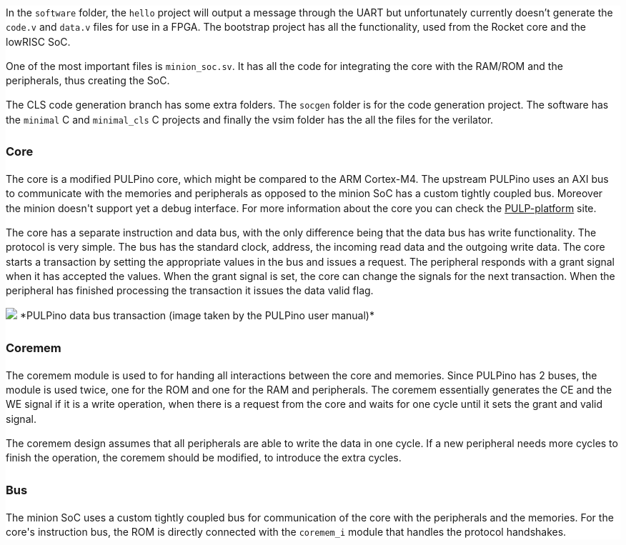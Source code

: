 In the `software` folder, the `hello` project will output a message through 
the UART but unfortunately currently doesn’t generate the `code.v` and 
`data.v` files for use in a FPGA. The bootstrap project has all the 
functionality, used from the Rocket core and the lowRISC SoC.

One of the most important files is `minion_soc.sv`. It has all the code for 
integrating the core with the RAM/ROM and the peripherals, thus creating the 
SoC.

The CLS code generation branch has some extra folders. The `socgen` folder is 
for the code generation project. The software has the `minimal` C and 
`minimal_cls` C projects and finally the vsim folder has the all the files for 
the verilator.

### Core

The core is a modified PULPino core, which might be compared to the ARM 
Cortex-M4. The upstream PULPino uses an AXI bus to communicate with the 
memories and peripherals as opposed to the minion SoC has a custom tightly 
coupled bus. Moreover the minion doesn't support yet a debug interface. For 
more information about the core you can check the 
[PULP-platform](http://pulp-platform.org/) site.

The core has a separate instruction and data bus, with the only difference 
being that the data bus has write functionality. The protocol is very simple.
The bus has the standard clock, address, the incoming read data and the 
outgoing write data. The core starts a transaction by setting the appropriate 
values in the bus and issues a request. The peripheral responds with a grant 
signal when it has accepted the values. When the grant signal is set, the core 
can change the signals for the next transaction. When the peripheral has 
finished processing the transaction it issues the data valid flag.

<img src="pulp.png" style="width: 600px"/>
*PULPino data bus transaction (image taken by the PULPino user manual)*

### Coremem

The coremem module is used to for handing all interactions between the core 
and memories. Since PULPino has 2 buses, the module is used twice, one for the 
ROM and one for the RAM and peripherals. The coremem essentially generates the 
CE and the WE signal if it is a write operation, when there is a request from 
the core and waits for one cycle until it sets the grant and valid signal.

The coremem design assumes that all peripherals are able to write the data in 
one cycle. If a new peripheral needs more cycles to finish the operation, the 
coremem should be modified, to introduce the extra cycles.

### Bus

The minion SoC uses a custom tightly coupled bus for communication of the core 
with the peripherals and the memories. For the core's instruction bus, the ROM 
is directly connected with the `coremem_i` module that handles the protocol 
handshakes.
